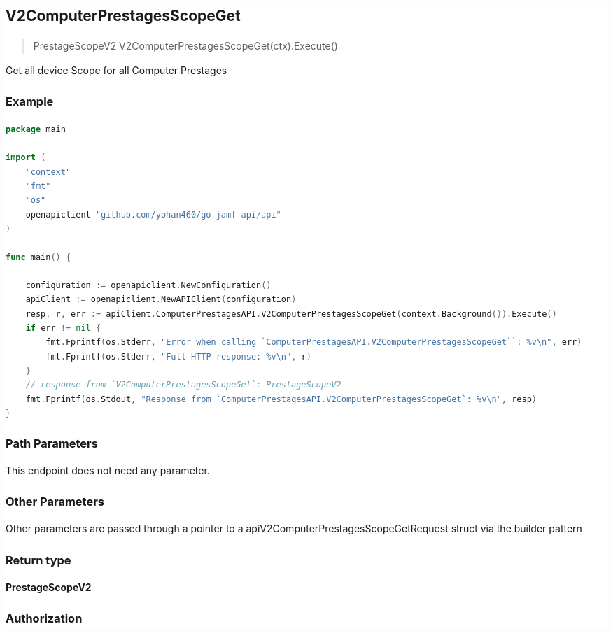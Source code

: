 
## V2ComputerPrestagesScopeGet

> PrestageScopeV2 V2ComputerPrestagesScopeGet(ctx).Execute()

Get all device Scope for all Computer Prestages 



### Example

```go
package main

import (
    "context"
    "fmt"
    "os"
    openapiclient "github.com/yohan460/go-jamf-api/api"
)

func main() {

    configuration := openapiclient.NewConfiguration()
    apiClient := openapiclient.NewAPIClient(configuration)
    resp, r, err := apiClient.ComputerPrestagesAPI.V2ComputerPrestagesScopeGet(context.Background()).Execute()
    if err != nil {
        fmt.Fprintf(os.Stderr, "Error when calling `ComputerPrestagesAPI.V2ComputerPrestagesScopeGet``: %v\n", err)
        fmt.Fprintf(os.Stderr, "Full HTTP response: %v\n", r)
    }
    // response from `V2ComputerPrestagesScopeGet`: PrestageScopeV2
    fmt.Fprintf(os.Stdout, "Response from `ComputerPrestagesAPI.V2ComputerPrestagesScopeGet`: %v\n", resp)
}
```

### Path Parameters

This endpoint does not need any parameter.

### Other Parameters

Other parameters are passed through a pointer to a apiV2ComputerPrestagesScopeGetRequest struct via the builder pattern


### Return type

[**PrestageScopeV2**](PrestageScopeV2.md)

### Authorization
